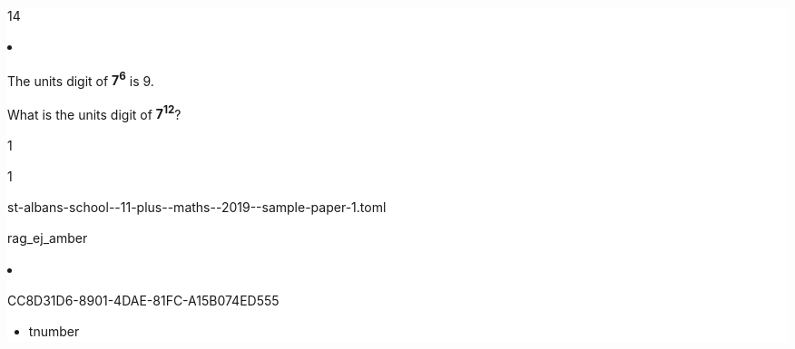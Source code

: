 </div>
</div>
<div class='answers'>
<div class='answer'>

$14$

</div>
</div>

</div>
</li>
<li>
<div class='question_envelope rag_red subquestion'>
<div class='topics'>
<ul>
</ul>
</div>
<div class='question subquestion'>

The units digit of **$7^6$** is 9. 

What is the units digit of **$7^{12}$**?

</div>
<div class='workings'>
<div class='working'>

$1$

</div>
</div>
<div class='answers'>
<div class='answer'>

$1$

</div>
</div>

</div>
</li>
</ul>
<div class='papername'>
<p>st-albans-school--11-plus--maths--2019--sample-paper-1.toml</p>
</div>
<div class='rag'>
<p>rag_ej_amber</p>
</div>
</div>
</li>
<li>
<div class='question_envelope rag_up_notstarted question'>
<div class='uuid'>
<p>CC8D31D6-8901-4DAE-81FC-A15B074ED555</p>
</div>
<div class='topics'>
<ul>
<li>
tnumber
</li>
</ul>
</div>
<div class='question question'>
